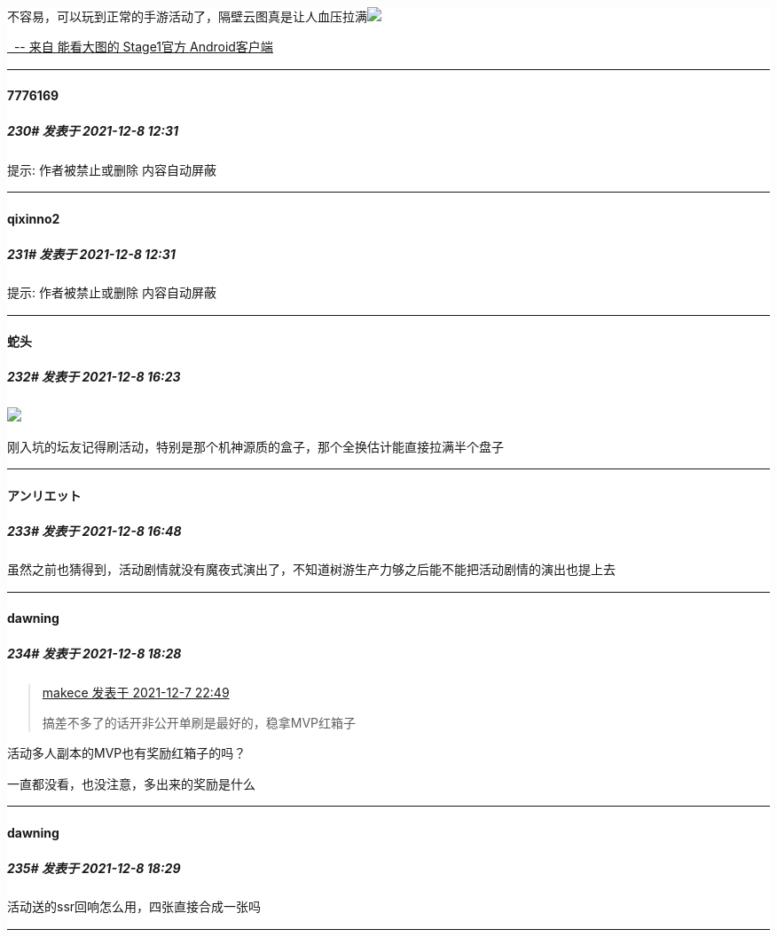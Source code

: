不容易，可以玩到正常的手游活动了，隔壁云图真是让人血压拉满<img src="https://static.saraba1st.com/image/smiley/face2017/068.png" referrerpolicy="no-referrer">

[  -- 来自 能看大图的 Stage1官方 Android客户端](https://www.coolapk.com/apk/140634)

*****

####  7776169  
##### 230#       发表于 2021-12-8 12:31

提示: 作者被禁止或删除 内容自动屏蔽

*****

####  qixinno2  
##### 231#       发表于 2021-12-8 12:31

提示: 作者被禁止或删除 内容自动屏蔽

*****

####  蛇头  
##### 232#       发表于 2021-12-8 16:23

<img src="https://static.saraba1st.com/image/smiley/face2017/076.png" referrerpolicy="no-referrer">

刚入坑的坛友记得刷活动，特别是那个机神源质的盒子，那个全换估计能直接拉满半个盘子

*****

####  アンリエット  
##### 233#       发表于 2021-12-8 16:48

虽然之前也猜得到，活动剧情就没有魔夜式演出了，不知道树游生产力够之后能不能把活动剧情的演出也提上去

*****

####  dawning  
##### 234#       发表于 2021-12-8 18:28

<blockquote><a href="httphttps://bbs.saraba1st.com/2b/forum.php?mod=redirect&amp;goto=findpost&amp;pid=53847418&amp;ptid=2034401" target="_blank">makece 发表于 2021-12-7 22:49</a>

搞差不多了的话开非公开单刷是最好的，稳拿MVP红箱子</blockquote>
活动多人副本的MVP也有奖励红箱子的吗？

一直都没看，也没注意，多出来的奖励是什么

*****

####  dawning  
##### 235#       发表于 2021-12-8 18:29

活动送的ssr回响怎么用，四张直接合成一张吗

*****
